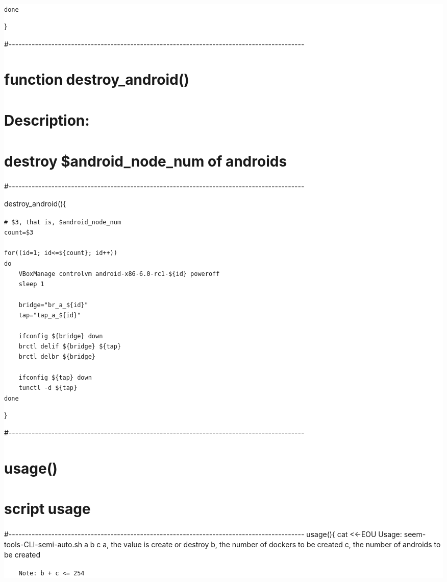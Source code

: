 	done

}


#------------------------------------------------------------------------------------------
# function destroy_android()
# Description:
# destroy $android_node_num of androids
#------------------------------------------------------------------------------------------

destroy_android(){

	# $3, that is, $android_node_num
	count=$3

	for((id=1; id<=${count}; id++))
	do
		VBoxManage controlvm android-x86-6.0-rc1-${id} poweroff
		sleep 1

		bridge="br_a_${id}"
		tap="tap_a_${id}"

		ifconfig ${bridge} down
		brctl delif ${bridge} ${tap}
		brctl delbr ${bridge}

		ifconfig ${tap} down
		tunctl -d ${tap}
	done
}


#------------------------------------------------------------------------------------------
# usage() 
# script usage
#------------------------------------------------------------------------------------------
usage(){
	cat <<-EOU
    Usage: seem-tools-CLI-semi-auto.sh a b c
        a, the value is create or destroy
        b, the number of dockers to be created
        c, the number of androids to be created

        Note: b + c <= 254
